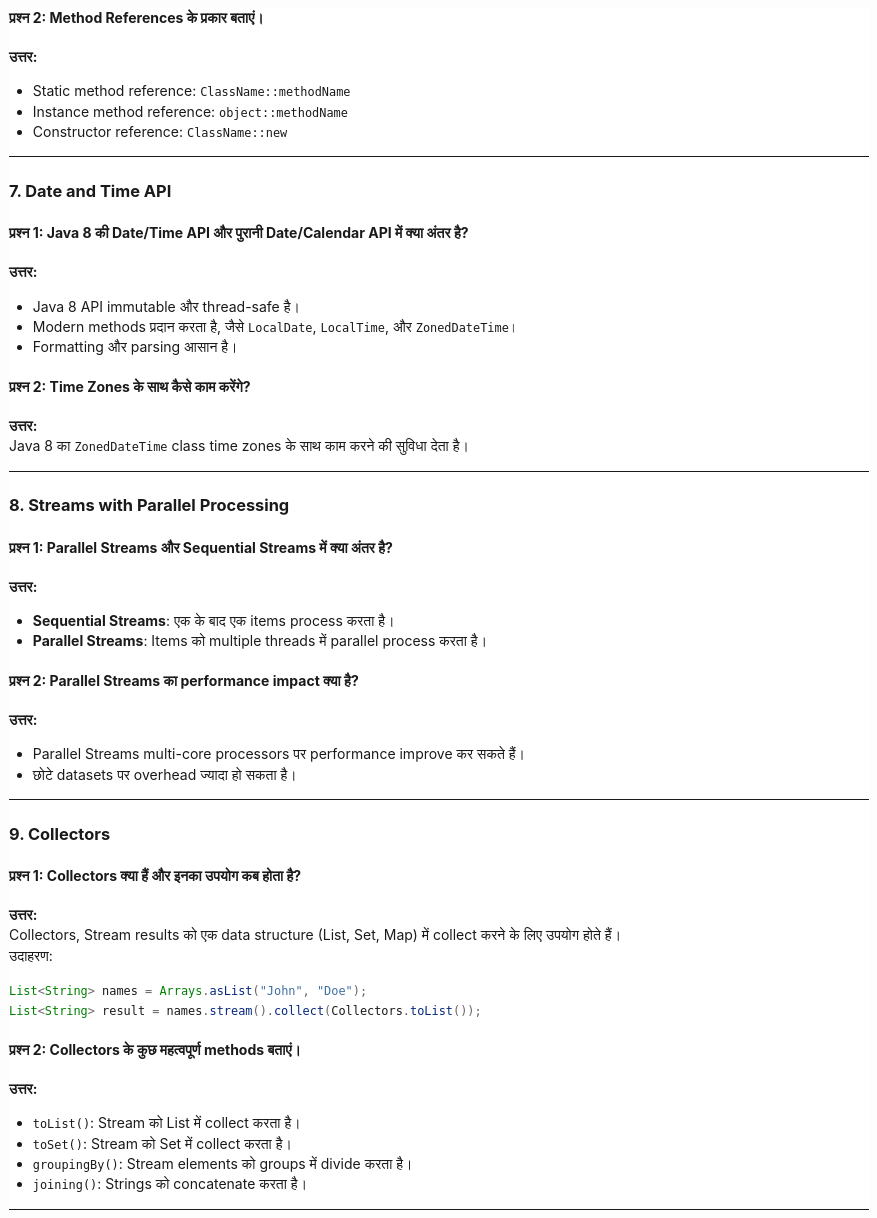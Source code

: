 #### प्रश्न 2: Method References के प्रकार बताएं।  
**उत्तर:**  
- Static method reference: `ClassName::methodName`  
- Instance method reference: `object::methodName`  
- Constructor reference: `ClassName::new`  

---

### **7. Date and Time API**  
#### प्रश्न 1: Java 8 की Date/Time API और पुरानी Date/Calendar API में क्या अंतर है?  
**उत्तर:**  
- Java 8 API immutable और thread-safe है।  
- Modern methods प्रदान करता है, जैसे `LocalDate`, `LocalTime`, और `ZonedDateTime`।  
- Formatting और parsing आसान है।  

#### प्रश्न 2: Time Zones के साथ कैसे काम करेंगे?  
**उत्तर:**  
Java 8 का `ZonedDateTime` class time zones के साथ काम करने की सुविधा देता है।  

---

### **8. Streams with Parallel Processing**  
#### प्रश्न 1: Parallel Streams और Sequential Streams में क्या अंतर है?  
**उत्तर:**  
- **Sequential Streams**: एक के बाद एक items process करता है।  
- **Parallel Streams**: Items को multiple threads में parallel process करता है।  

#### प्रश्न 2: Parallel Streams का performance impact क्या है?  
**उत्तर:**  
- Parallel Streams multi-core processors पर performance improve कर सकते हैं।  
- छोटे datasets पर overhead ज्यादा हो सकता है।  

---

### **9. Collectors**  
#### प्रश्न 1: Collectors क्या हैं और इनका उपयोग कब होता है?  
**उत्तर:**  
Collectors, Stream results को एक data structure (List, Set, Map) में collect करने के लिए उपयोग होते हैं।  
उदाहरण:  
```java
List<String> names = Arrays.asList("John", "Doe");
List<String> result = names.stream().collect(Collectors.toList());
```

#### प्रश्न 2: Collectors के कुछ महत्वपूर्ण methods बताएं।  
**उत्तर:**  
- `toList()`: Stream को List में collect करता है।  
- `toSet()`: Stream को Set में collect करता है।  
- `groupingBy()`: Stream elements को groups में divide करता है।  
- `joining()`: Strings को concatenate करता है।  

---